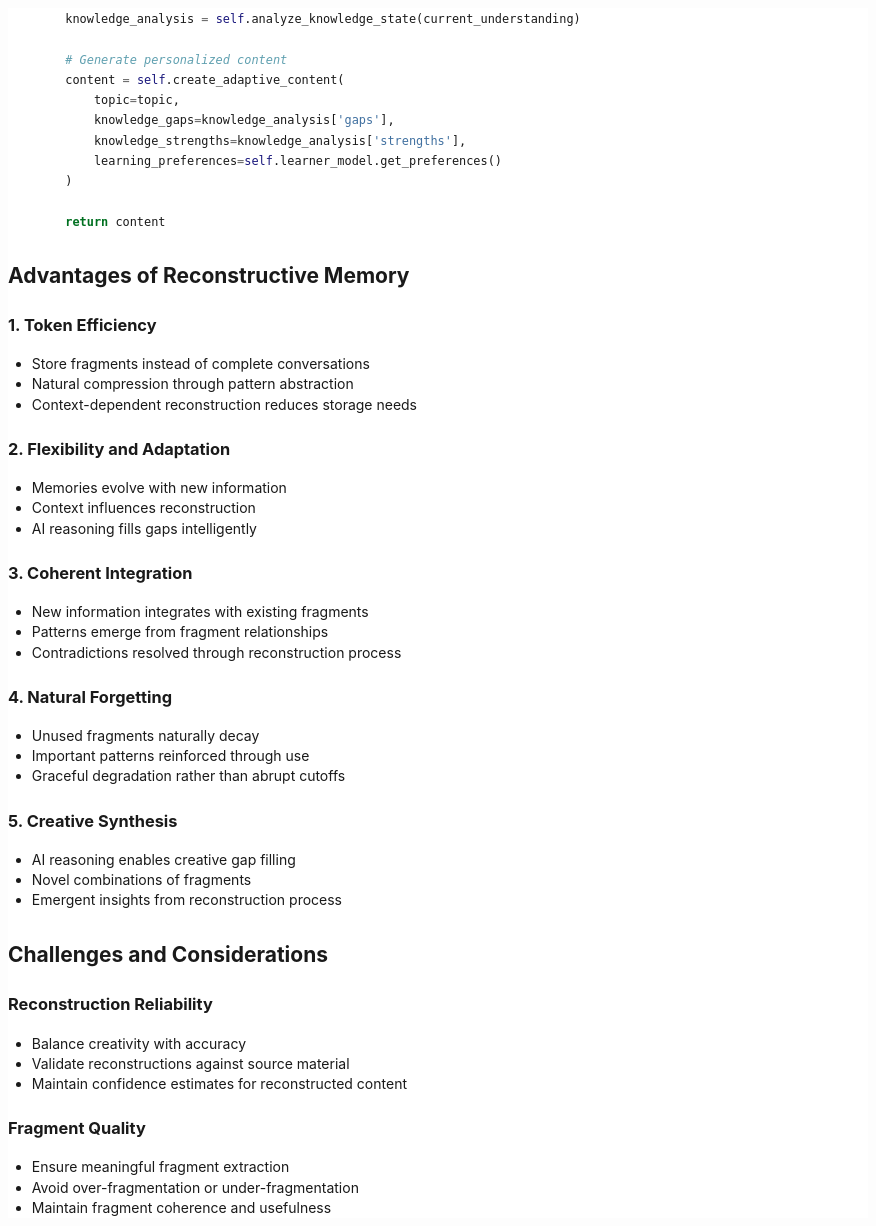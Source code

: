 ```python
        knowledge_analysis = self.analyze_knowledge_state(current_understanding)
        
        # Generate personalized content
        content = self.create_adaptive_content(
            topic=topic,
            knowledge_gaps=knowledge_analysis['gaps'],
            knowledge_strengths=knowledge_analysis['strengths'],
            learning_preferences=self.learner_model.get_preferences()
        )
        
        return content
```

## Advantages of Reconstructive Memory

### 1. Token Efficiency
- Store fragments instead of complete conversations
- Natural compression through pattern abstraction
- Context-dependent reconstruction reduces storage needs

### 2. Flexibility and Adaptation
- Memories evolve with new information
- Context influences reconstruction
- AI reasoning fills gaps intelligently

### 3. Coherent Integration
- New information integrates with existing fragments
- Patterns emerge from fragment relationships
- Contradictions resolved through reconstruction process

### 4. Natural Forgetting
- Unused fragments naturally decay
- Important patterns reinforced through use
- Graceful degradation rather than abrupt cutoffs

### 5. Creative Synthesis
- AI reasoning enables creative gap filling
- Novel combinations of fragments
- Emergent insights from reconstruction process

## Challenges and Considerations

### Reconstruction Reliability
- Balance creativity with accuracy
- Validate reconstructions against source material
- Maintain confidence estimates for reconstructed content

### Fragment Quality
- Ensure meaningful fragment extraction
- Avoid over-fragmentation or under-fragmentation
- Maintain fragment coherence and usefulness
